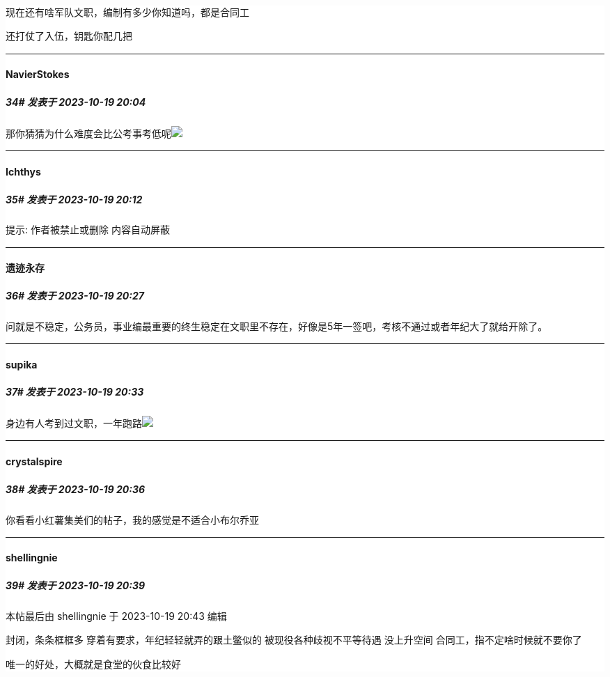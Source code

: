 现在还有啥军队文职，编制有多少你知道吗，都是合同工

还打仗了入伍，钥匙你配几把

*****

####  NavierStokes  
##### 34#       发表于 2023-10-19 20:04

那你猜猜为什么难度会比公考事考低呢<img src="https://static.saraba1st.com/image/smiley/face2017/067.png" referrerpolicy="no-referrer">

*****

####  Ichthys  
##### 35#       发表于 2023-10-19 20:12

提示: 作者被禁止或删除 内容自动屏蔽

*****

####  遗迹永存  
##### 36#       发表于 2023-10-19 20:27

问就是不稳定，公务员，事业编最重要的终生稳定在文职里不存在，好像是5年一签吧，考核不通过或者年纪大了就给开除了。

*****

####  supika  
##### 37#       发表于 2023-10-19 20:33

身边有人考到过文职，一年跑路<img src="https://static.saraba1st.com/image/smiley/face2017/125.png" referrerpolicy="no-referrer">

*****

####  crystalspire  
##### 38#       发表于 2023-10-19 20:36

你看看小红薯集美们的帖子，我的感觉是不适合小布尔乔亚

*****

####  shellingnie  
##### 39#       发表于 2023-10-19 20:39

 本帖最后由 shellingnie 于 2023-10-19 20:43 编辑 

封闭，条条框框多
穿着有要求，年纪轻轻就弄的跟土鳖似的
被现役各种歧视不平等待遇
没上升空间
合同工，指不定啥时候就不要你了

唯一的好处，大概就是食堂的伙食比较好
